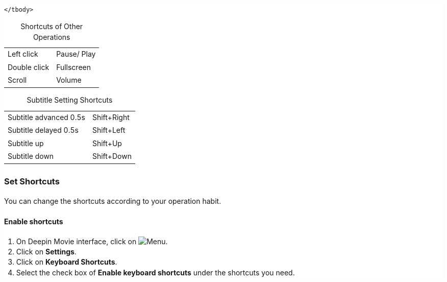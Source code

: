     </tbody>
 </table>
<table class="block2">
    <caption>Shortcuts of Other Operations</caption>
    <tbody>
        <tr>
            <td>Left click</td>
            <td>Pause/ Play</td>
        </tr>
        <tr>
            <td>Double click</td>
            <td>Fullscreen</td>
        </tr>
        <tr>
            <td>Scroll</td>
            <td>Volume</td>
        </tr>
    </tbody>
</table>

<table class="block1">
    <caption>Subtitle Setting Shortcuts</caption>
    <tbody>
        <tr>
            <td>Subtitle advanced 0.5s</td>
            <td>Shift+Right</td>
        </tr>
        <tr>
            <td>Subtitle delayed 0.5s</td>
            <td>Shift+Left</td>
        </tr>
        <tr>
            <td>Subtitle up</td>
            <td>Shift+Up</td>
        </tr>
        <tr>
            <td>Subtitle down</td>
            <td>Shift+Down</td>
        </tr>
    </tbody>
</table>


### Set Shortcuts

You can change the shortcuts according to your operation habit.


#### Enable shortcuts

1. On Deepin Movie interface, click on ![Menu](/images/4/44/Icon_menu.png).
2. Click on **Settings**.
3. Click on **Keyboard Shortcuts**.
4. Select the check box of **Enable keyboard shortcuts** under the shortcuts you need.
